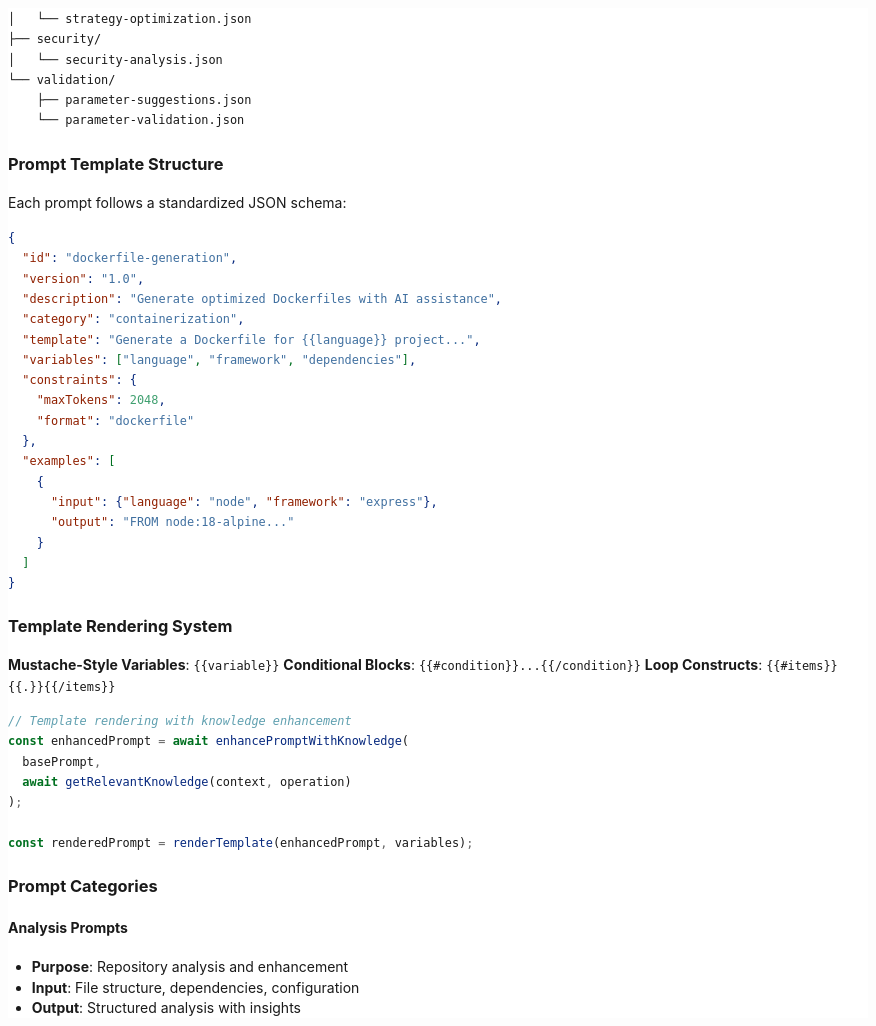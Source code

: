```
│   └── strategy-optimization.json
├── security/
│   └── security-analysis.json
└── validation/
    ├── parameter-suggestions.json
    └── parameter-validation.json
```

### Prompt Template Structure

Each prompt follows a standardized JSON schema:

```json
{
  "id": "dockerfile-generation",
  "version": "1.0",
  "description": "Generate optimized Dockerfiles with AI assistance",
  "category": "containerization",
  "template": "Generate a Dockerfile for {{language}} project...",
  "variables": ["language", "framework", "dependencies"],
  "constraints": {
    "maxTokens": 2048,
    "format": "dockerfile"
  },
  "examples": [
    {
      "input": {"language": "node", "framework": "express"},
      "output": "FROM node:18-alpine..."
    }
  ]
}
```

### Template Rendering System

**Mustache-Style Variables**: `{{variable}}`
**Conditional Blocks**: `{{#condition}}...{{/condition}}`
**Loop Constructs**: `{{#items}}{{.}}{{/items}}`

```typescript
// Template rendering with knowledge enhancement
const enhancedPrompt = await enhancePromptWithKnowledge(
  basePrompt,
  await getRelevantKnowledge(context, operation)
);

const renderedPrompt = renderTemplate(enhancedPrompt, variables);
```

### Prompt Categories

#### Analysis Prompts
- **Purpose**: Repository analysis and enhancement
- **Input**: File structure, dependencies, configuration
- **Output**: Structured analysis with insights
